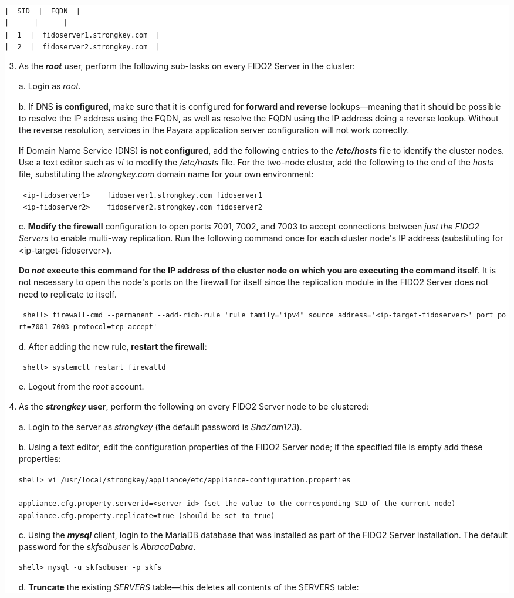 	|  SID  |  FQDN  |
	|  --  |  --  |
	|  1  |  fidoserver1.strongkey.com  |
	|  2  |  fidoserver2.strongkey.com  |
		
3. As the **_root_** user, perform the following sub-tasks on every FIDO2 Server in the cluster:

	a. Login as _root_.
	
	b. If DNS **is configured**, make sure that it is configured for **forward and reverse** lookups&mdash;meaning that it should be possible to resolve the IP address using the FQDN, as well as resolve the FQDN using the IP address doing a reverse lookup. Without the reverse resolution, services in the Payara application server configuration will not work correctly.
	
	If Domain Name Service (DNS) **is not configured**, add the following entries to the **_/etc/hosts_** file to identify the cluster nodes. Use a text editor such as _vi_ to modify the _/etc/hosts_ file. For the two-node cluster, add the following to the end of the _hosts_ file, substituting the _strongkey.com_ domain name for your own environment:
		
		<ip-fidoserver1>	fidoserver1.strongkey.com fidoserver1
		<ip-fidoserver2>	fidoserver2.strongkey.com fidoserver2
	
	c. **Modify the firewall** configuration to open ports 7001, 7002, and 7003 to accept connections between _just the FIDO2 Servers_ to enable multi-way replication. Run the following command once for each cluster node's IP address (substituting for \<ip-target-fidoserver\>). 
	
	**Do _not_ execute this command for the IP address of the cluster node on which you are executing the command itself**. It is not necessary to open the node's ports on the firewall for itself since the replication module in the FIDO2 Server does not need to replicate to itself.
	
		shell> firewall-cmd --permanent --add-rich-rule 'rule family="ipv4" source address='<ip-target-fidoserver>' port port=7001-7003 protocol=tcp accept'
	
	d. After adding the new rule, **restart the firewall**:

		shell> systemctl restart firewalld

	e. Logout from the _root_ account.
4.  As the **_strongkey_ user**, perform the following on every FIDO2 Server node to be clustered:
	
	a. Login to the server as _strongkey_ (the default password is _ShaZam123_).
	
	b. Using a text editor, edit the configuration properties of the FIDO2 Server node; if the specified file is empty add these properties:
	
		shell> vi /usr/local/strongkey/appliance/etc/appliance-configuration.properties
		
		appliance.cfg.property.serverid=<server-id> (set the value to the corresponding SID of the current node)
		appliance.cfg.property.replicate=true (should be set to true)
		
	c. Using the **_mysql_** client, login to the MariaDB database that was installed as part of the FIDO2 Server installation. The default password for the _skfsdbuser_ is _AbracaDabra_.

		shell> mysql -u skfsdbuser -p skfs
	
	d. **Truncate** the existing _SERVERS_ table&mdash;this deletes all contents of the SERVERS table:
